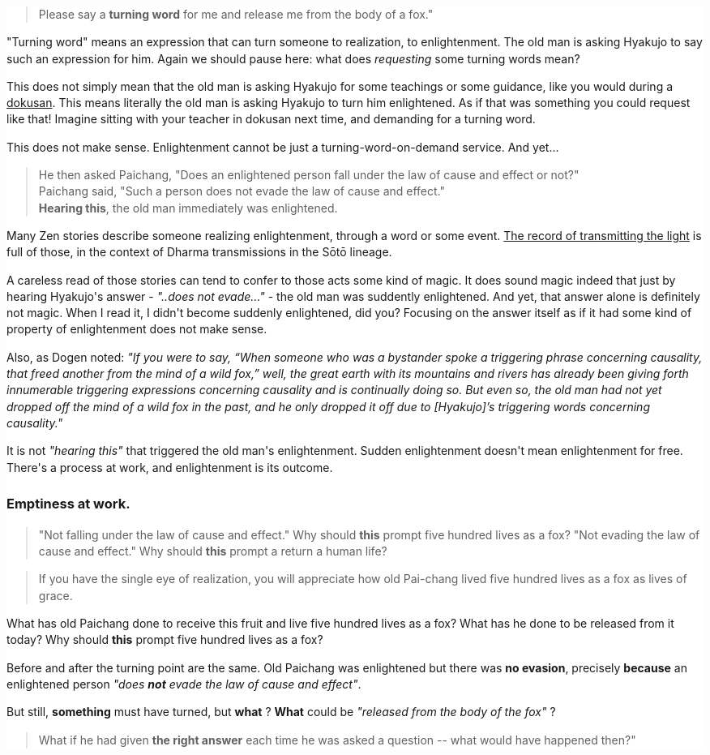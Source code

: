 > Please say a **turning word** for me and release me from the body of a fox."  

"Turning word" means an expression that can turn someone to realization, to enlightenment. The old man is asking Hyakujo to say such an expression for him. Again we should pause here: what does _requesting_ some turning words mean?

This does not simply mean that the old man is asking Hyakujo for some teachings or some guidance, like you would during a [dokusan](https://www.learnreligions.com/dokusan-449803). This means literally the old man is asking Hyakujo to turn him enlightened. As if that was something you could request like that! Imagine sitting with your teacher in dokusan next time, and demanding for a turning word.

This does not make sense. Enlightenment cannot be just a turning-word-on-demand service. And yet...

> He then asked Paichang, "Does an enlightened person fall under the law of cause and effect or not?"  
> Paichang said, "Such a person does not evade the law of cause and effect."  
> **Hearing this**, the old man immediately was enlightened.

Many Zen stories describe someone realizing enlightenment, through a word or some event. [The record of transmitting the light](https://en.wikipedia.org/wiki/Denkoroku) is full of those, in the context of Dharma transmissions in the Sōtō lineage.

A careless read of those stories can tend to confer to those acts some kind of magic. It does sound magic indeed that just by hearing Hyakujo's answer - _"..does not evade..."_ - the old man was suddently enlightened. And yet, that answer alone is definitely not magic. When I read it, I didn't become suddenly enlightened, did you? Focusing on the answer itself as if it had some kind of property of enlightenment does not make sense.

Also, as Dogen noted: _"If you were to say, “When someone who was a bystander spoke a triggering phrase concerning causality, that freed another from the mind of a wild fox,” well, the great earth with its mountains and rivers has already been giving forth innumerable triggering expressions concerning causality and is continually doing so. But even so, the old man had not yet dropped off the mind of a wild fox in the past, and he only dropped it off due to [Hyakujo]’s triggering words concerning causality."_

It is not _"hearing this"_ that triggered the old man's enlightenment. Sudden enlightenment doesn't mean enlightenment for free. There's a process at work, and enlightenment is its outcome.


### Emptiness at work.

> "Not falling under the law of cause and effect." Why should __this__ prompt five hundred lives as a fox? "Not evading the law of cause and effect." Why should __this__ prompt a return a human life?

> If you have the single eye of realization, you will appreciate how old Pai-chang lived five hundred lives as a fox as lives of grace.

What has old Paichang done to receive this fruit and live five hundred lives as a fox? What has he done to be released from it today? Why should __this__ prompt five hundred lives as a fox?

Before and after the turning point are the same. Old Paichang was enlightened but there was __no evasion__, precisely __because__ an enlightened person _"does **not** evade the law of cause and effect"_.

But still, __something__ must have turned, but __what__ ? __What__ could be _"released from the body of the fox"_ ?

> What if he had given __the right answer__ each time he was asked a question -- what would have happened then?"
